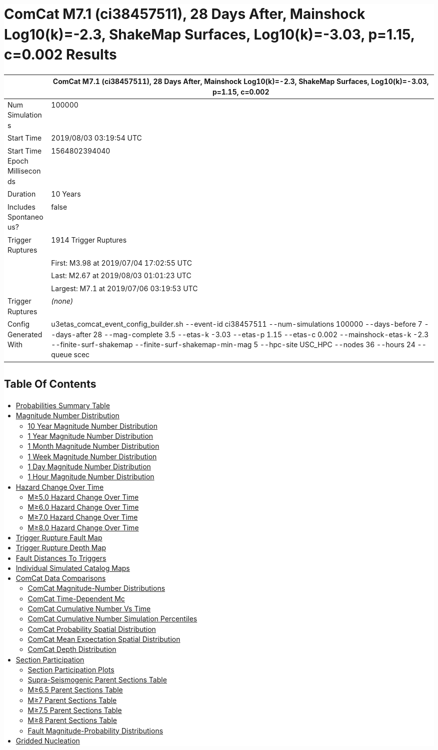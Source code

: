 # ComCat M7.1 (ci38457511), 28 Days After, Mainshock Log10(k)=-2.3, ShakeMap Surfaces, Log10(k)=-3.03, p=1.15, c=0.002 Results

|   | ComCat M7.1 (ci38457511), 28 Days After, Mainshock Log10(k)=-2.3, ShakeMap Surfaces, Log10(k)=-3.03, p=1.15, c=0.002 |
|-----|-----|
| Num Simulations | 100000 |
| Start Time | 2019/08/03 03:19:54 UTC |
| Start Time Epoch Milliseconds | 1564802394040 |
| Duration | 10 Years |
| Includes Spontaneous? | false |
| Trigger Ruptures | 1914 Trigger Ruptures |
|   | First: M3.98 at 2019/07/04 17:02:55 UTC |
|   | Last: M2.67 at 2019/08/03 01:01:23 UTC |
|   | Largest: M7.1 at 2019/07/06 03:19:53 UTC |
| Trigger Ruptures | *(none)* |
| Config Generated With | u3etas_comcat_event_config_builder.sh --event-id ci38457511 --num-simulations 100000 --days-before 7 --days-after 28 --mag-complete 3.5 --etas-k -3.03 --etas-p 1.15 --etas-c 0.002 --mainshock-etas-k -2.3 --finite-surf-shakemap --finite-surf-shakemap-min-mag 5 --hpc-site USC_HPC --nodes 36 --hours 24 --queue scec |

## Table Of Contents

* [Probabilities Summary Table](#probabilities-summary-table)
* [Magnitude Number Distribution](#magnitude-number-distribution)
  * [10 Year Magnitude Number Distribution](#10-year-magnitude-number-distribution)
  * [1 Year Magnitude Number Distribution](#1-year-magnitude-number-distribution)
  * [1 Month Magnitude Number Distribution](#1-month-magnitude-number-distribution)
  * [1 Week Magnitude Number Distribution](#1-week-magnitude-number-distribution)
  * [1 Day Magnitude Number Distribution](#1-day-magnitude-number-distribution)
  * [1 Hour Magnitude Number Distribution](#1-hour-magnitude-number-distribution)
* [Hazard Change Over Time](#hazard-change-over-time)
  * [M&ge;5.0 Hazard Change Over Time](#m50-hazard-change-over-time)
  * [M&ge;6.0 Hazard Change Over Time](#m60-hazard-change-over-time)
  * [M&ge;7.0 Hazard Change Over Time](#m70-hazard-change-over-time)
  * [M&ge;8.0 Hazard Change Over Time](#m80-hazard-change-over-time)
* [Trigger Rupture Fault Map](#trigger-rupture-fault-map)
* [Trigger Rupture Depth Map](#trigger-rupture-depth-map)
* [Fault Distances To Triggers](#fault-distances-to-triggers)
* [Individual Simulated Catalog Maps](#individual-simulated-catalog-maps)
* [ComCat Data Comparisons](#comcat-data-comparisons)
  * [ComCat Magnitude-Number Distributions](#comcat-magnitude-number-distributions)
  * [ComCat Time-Dependent Mc](#comcat-time-dependent-mc)
  * [ComCat Cumulative Number Vs Time](#comcat-cumulative-number-vs-time)
  * [ComCat Cumulative Number Simulation Percentiles](#comcat-cumulative-number-simulation-percentiles)
  * [ComCat Probability Spatial Distribution](#comcat-probability-spatial-distribution)
  * [ComCat Mean Expectation Spatial Distribution](#comcat-mean-expectation-spatial-distribution)
  * [ComCat Depth Distribution](#comcat-depth-distribution)
* [Section Participation](#section-participation)
  * [Section Participation Plots](#section-participation-plots)
  * [Supra-Seismogenic Parent Sections Table](#supra-seismogenic-parent-sections-table)
  * [M≥6.5 Parent Sections Table](#m65-parent-sections-table)
  * [M≥7 Parent Sections Table](#m7-parent-sections-table)
  * [M≥7.5 Parent Sections Table](#m75-parent-sections-table)
  * [M≥8 Parent Sections Table](#m8-parent-sections-table)
  * [Fault Magnitude-Probability Distributions](#fault-magnitude-probability-distributions)
* [Gridded Nucleation](#gridded-nucleation)